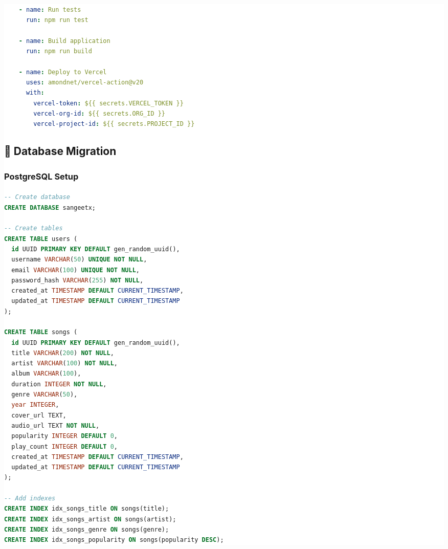 ```yaml
    - name: Run tests
      run: npm run test
    
    - name: Build application
      run: npm run build
    
    - name: Deploy to Vercel
      uses: amondnet/vercel-action@v20
      with:
        vercel-token: ${{ secrets.VERCEL_TOKEN }}
        vercel-org-id: ${{ secrets.ORG_ID }}
        vercel-project-id: ${{ secrets.PROJECT_ID }}
```

## 🔧 Database Migration

### PostgreSQL Setup
```sql
-- Create database
CREATE DATABASE sangeetx;

-- Create tables
CREATE TABLE users (
  id UUID PRIMARY KEY DEFAULT gen_random_uuid(),
  username VARCHAR(50) UNIQUE NOT NULL,
  email VARCHAR(100) UNIQUE NOT NULL,
  password_hash VARCHAR(255) NOT NULL,
  created_at TIMESTAMP DEFAULT CURRENT_TIMESTAMP,
  updated_at TIMESTAMP DEFAULT CURRENT_TIMESTAMP
);

CREATE TABLE songs (
  id UUID PRIMARY KEY DEFAULT gen_random_uuid(),
  title VARCHAR(200) NOT NULL,
  artist VARCHAR(100) NOT NULL,
  album VARCHAR(100),
  duration INTEGER NOT NULL,
  genre VARCHAR(50),
  year INTEGER,
  cover_url TEXT,
  audio_url TEXT NOT NULL,
  popularity INTEGER DEFAULT 0,
  play_count INTEGER DEFAULT 0,
  created_at TIMESTAMP DEFAULT CURRENT_TIMESTAMP,
  updated_at TIMESTAMP DEFAULT CURRENT_TIMESTAMP
);

-- Add indexes
CREATE INDEX idx_songs_title ON songs(title);
CREATE INDEX idx_songs_artist ON songs(artist);
CREATE INDEX idx_songs_genre ON songs(genre);
CREATE INDEX idx_songs_popularity ON songs(popularity DESC);
```
